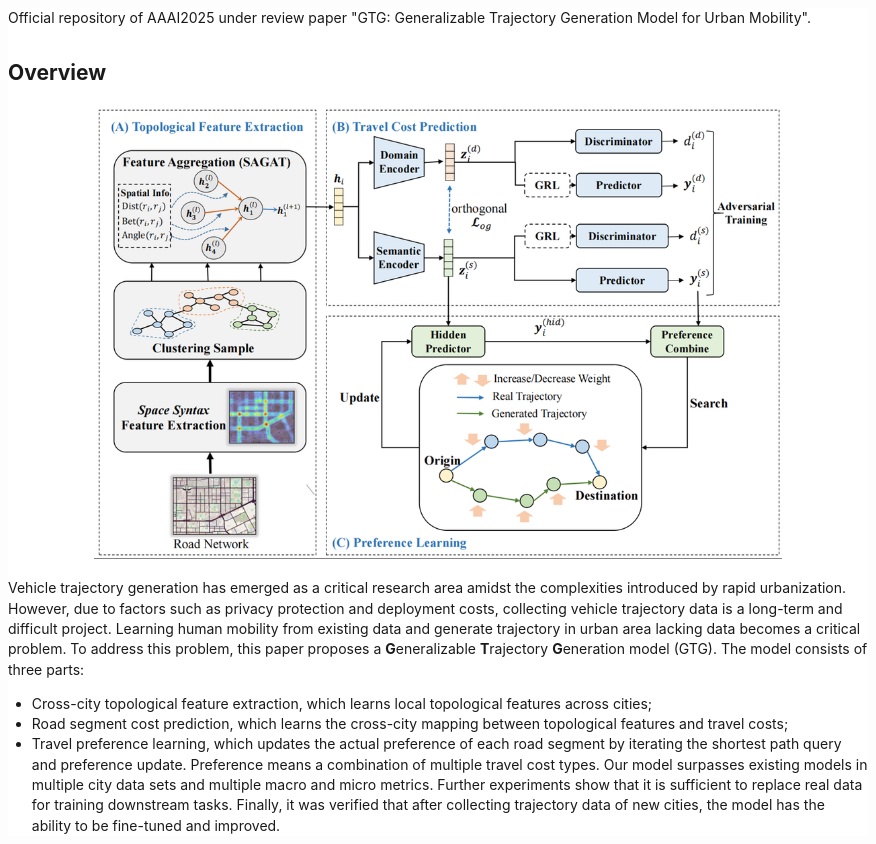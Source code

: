 Official repository of AAAI2025 under review paper "GTG: Generalizable Trajectory Generation Model for Urban Mobility".

## Overview

[//]: # (![Overview of the framework]&#40;./assets/framework.png&#41;)
<p align="center">
    <img src="./assets/framework.png" width="80%" alt="Overview of the framework">
</p>

Vehicle trajectory generation has emerged as a critical research area amidst the complexities introduced by rapid urbanization. 
However, due to factors such as privacy protection and deployment costs, collecting vehicle trajectory data is a long-term 
and difficult project. Learning human mobility from existing data and generate trajectory in urban area lacking data 
becomes a critical problem.
To address this problem, this paper proposes a **G**eneralizable **T**rajectory **G**eneration model (GTG). 
The model consists of three parts:
+ Cross-city topological feature extraction, which learns local topological features across cities;
+ Road segment cost prediction, which learns the cross-city mapping between topological features and travel costs; 
+ Travel preference learning, which updates the actual preference of each road segment by iterating the shortest path query and preference update. 
Preference means a combination of multiple travel cost types.
Our model surpasses existing models in multiple city data sets and multiple macro and micro metrics. 
Further experiments show that it is sufficient to replace real data for training downstream tasks. 
Finally, it was verified that after collecting trajectory data of new cities, 
the model has the ability to be fine-tuned and improved.

